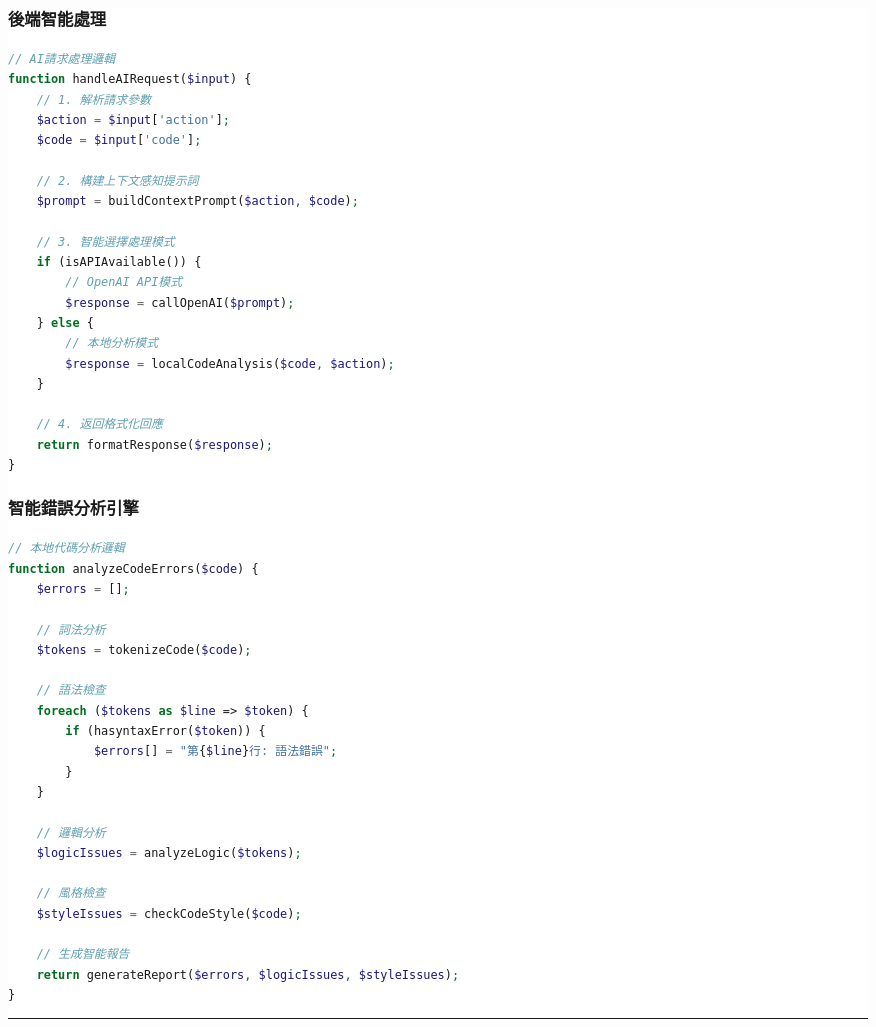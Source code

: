 ### 後端智能處理
```php
// AI請求處理邏輯
function handleAIRequest($input) {
    // 1. 解析請求參數
    $action = $input['action'];
    $code = $input['code'];
    
    // 2. 構建上下文感知提示詞
    $prompt = buildContextPrompt($action, $code);
    
    // 3. 智能選擇處理模式
    if (isAPIAvailable()) {
        // OpenAI API模式
        $response = callOpenAI($prompt);
    } else {
        // 本地分析模式
        $response = localCodeAnalysis($code, $action);
    }
    
    // 4. 返回格式化回應
    return formatResponse($response);
}
```

### 智能錯誤分析引擎
```php
// 本地代碼分析邏輯
function analyzeCodeErrors($code) {
    $errors = [];
    
    // 詞法分析
    $tokens = tokenizeCode($code);
    
    // 語法檢查
    foreach ($tokens as $line => $token) {
        if (hasyntaxError($token)) {
            $errors[] = "第{$line}行: 語法錯誤";
        }
    }
    
    // 邏輯分析
    $logicIssues = analyzeLogic($tokens);
    
    // 風格檢查
    $styleIssues = checkCodeStyle($code);
    
    // 生成智能報告
    return generateReport($errors, $logicIssues, $styleIssues);
}
```

---